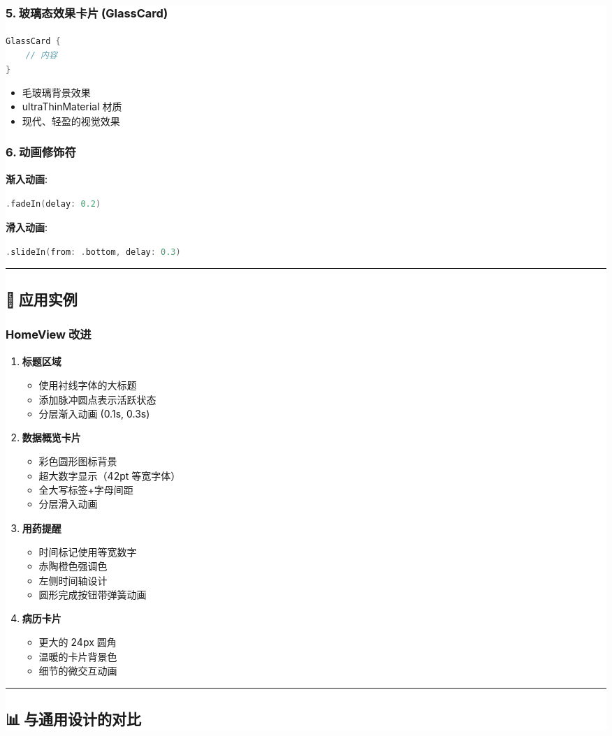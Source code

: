 ### 5. 玻璃态效果卡片 (GlassCard)
```swift
GlassCard {
    // 内容
}
```
- 毛玻璃背景效果
- ultraThinMaterial 材质
- 现代、轻盈的视觉效果

### 6. 动画修饰符

**渐入动画**:
```swift
.fadeIn(delay: 0.2)
```

**滑入动画**:
```swift
.slideIn(from: .bottom, delay: 0.3)
```

---

## 🎯 应用实例

### HomeView 改进

1. **标题区域**
   - 使用衬线字体的大标题
   - 添加脉冲圆点表示活跃状态
   - 分层渐入动画 (0.1s, 0.3s)

2. **数据概览卡片**
   - 彩色圆形图标背景
   - 超大数字显示（42pt 等宽字体）
   - 全大写标签+字母间距
   - 分层滑入动画

3. **用药提醒**
   - 时间标记使用等宽数字
   - 赤陶橙色强调色
   - 左侧时间轴设计
   - 圆形完成按钮带弹簧动画

4. **病历卡片**
   - 更大的 24px 圆角
   - 温暖的卡片背景色
   - 细节的微交互动画

---

## 📊 与通用设计的对比
